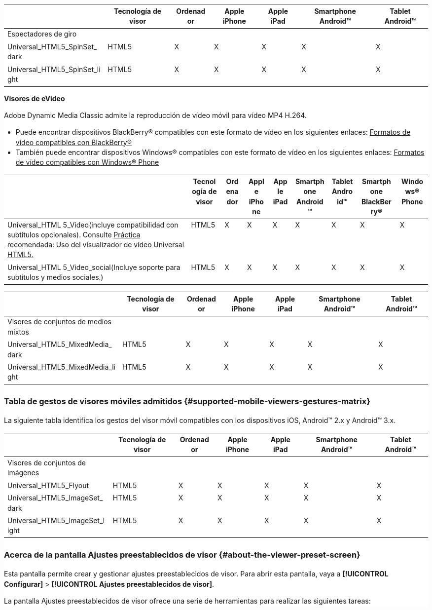 |  | Tecnología de visor | Ordenador | Apple iPhone | Apple iPad | Smartphone Android™ | Tablet Android™ |
|--- |--- |--- |--- |--- |--- |--- |
| Espectadores de giro |  |  |  |  |  |  |
| Universal_HTML5_SpinSet_dark | HTML5 | X | X | X | X | X |
| Universal_HTML5_SpinSet_light | HTML5 | X | X | X | X | X |

**Visores de eVideo**

Adobe Dynamic Media Classic admite la reproducción de vídeo móvil para vídeo MP4 H.264.

* Puede encontrar dispositivos BlackBerry® compatibles con este formato de vídeo en los siguientes enlaces: [Formatos de vídeo compatibles con BlackBerry®](https://developers.blackberry.com/us/en)
* También puede encontrar dispositivos Windows® compatibles con este formato de vídeo en los siguientes enlaces: [Formatos de vídeo compatibles con Windows® Phone](https://learn.microsoft.com/en-us/windows/uwp/audio-video-camera/supported-codecs)

|  | Tecnología de visor | Ordenador | Apple iPhone | Apple iPad | Smartphone Android™ | Tablet Android™ | Smartphone BlackBerry® | Windows® Phone |
|--- |--- |--- |--- |--- |--- |--- |--- |--- |
| Universal_HTML 5_Video(incluye compatibilidad con subtítulos opcionales). Consulte [Práctica recomendada: Uso del visualizador de vídeo Universal HTML5.](best-practice-using-html5-video.md#best_practice_using_the_html5_video_viewer) | HTML5 | X | X | X | X | X | X | X |
| Universal_HTML 5_Video_social(Incluye soporte para subtítulos y medios sociales.) | HTML5 | X | X | X | X | X | X | X |

|  | Tecnología de visor | Ordenador | Apple iPhone | Apple iPad | Smartphone Android™ | Tablet Android™ |
|--- |--- |--- |--- |--- |--- |--- |
| Visores de conjuntos de medios mixtos |  |  |  |  |  |  |
| Universal_HTML5_MixedMedia_dark | HTML5 | X | X | X | X | X |
| Universal_HTML5_MixedMedia_light | HTML5 | X | X | X | X | X |

### Tabla de gestos de visores móviles admitidos {#supported-mobile-viewers-gestures-matrix}

La siguiente tabla identifica los gestos del visor móvil compatibles con los dispositivos iOS, Android™ 2.x y Android™ 3.x.

|  | Tecnología de visor | Ordenador | Apple iPhone | Apple iPad | Smartphone Android™ | Tablet Android™ |
|--- |--- |--- |--- |--- |--- |--- |
| Visores de conjuntos de imágenes |  |  |  |  |  |  |
| Universal_HTML5_Flyout | HTML5 | X | X | X | X | X |
| Universal_HTML5_ImageSet_dark | HTML5 | X | X | X | X | X |
| Universal_HTML5_ImageSet_light | HTML5 | X | X | X | X | X |

### Acerca de la pantalla Ajustes preestablecidos de visor {#about-the-viewer-preset-screen}

Esta pantalla permite crear y gestionar ajustes preestablecidos de visor. Para abrir esta pantalla, vaya a **[!UICONTROL Configurar]** > **[!UICONTROL Ajustes preestablecidos de visor]**.

La pantalla Ajustes preestablecidos de visor ofrece una serie de herramientas para realizar las siguientes tareas:
